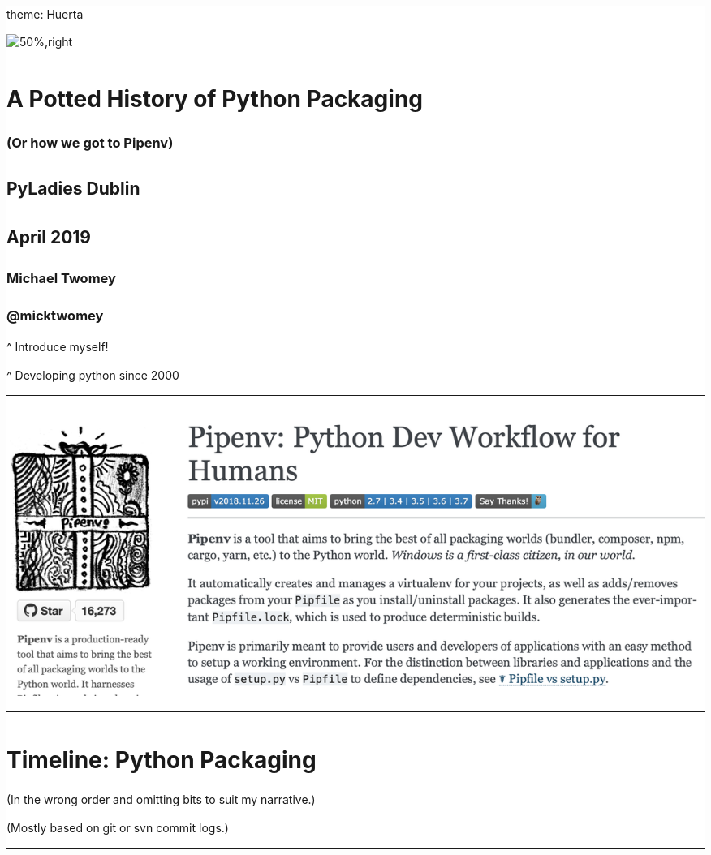 theme: Huerta

![50%,right](pipenv_logo.png)

# A Potted History of Python Packaging
### (Or how we got to Pipenv)
## PyLadies Dublin
## April 2019
### Michael Twomey
### @micktwomey

^ Introduce myself!

^ Developing python since 2000


---

![inline](pipenv.png)

---

# Timeline: Python Packaging

(In the wrong order and omitting bits to suit my narrative.)

(Mostly based on git or svn commit logs.)

---

